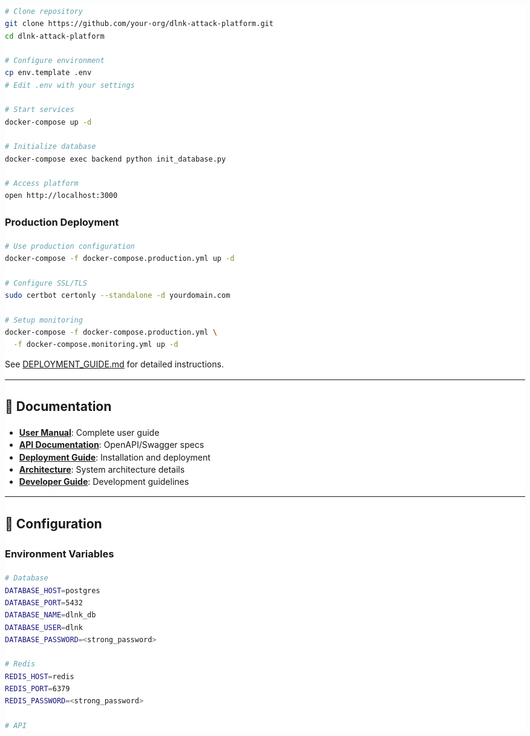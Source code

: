 ```bash
# Clone repository
git clone https://github.com/your-org/dlnk-attack-platform.git
cd dlnk-attack-platform

# Configure environment
cp env.template .env
# Edit .env with your settings

# Start services
docker-compose up -d

# Initialize database
docker-compose exec backend python init_database.py

# Access platform
open http://localhost:3000
```

### Production Deployment

```bash
# Use production configuration
docker-compose -f docker-compose.production.yml up -d

# Configure SSL/TLS
sudo certbot certonly --standalone -d yourdomain.com

# Setup monitoring
docker-compose -f docker-compose.production.yml \
  -f docker-compose.monitoring.yml up -d
```

See [DEPLOYMENT_GUIDE.md](docs/DEPLOYMENT_GUIDE.md) for detailed instructions.

---

## 📖 Documentation

- **[User Manual](docs/USER_MANUAL.md)**: Complete user guide
- **[API Documentation](docs/api/openapi.yaml)**: OpenAPI/Swagger specs
- **[Deployment Guide](docs/DEPLOYMENT_GUIDE.md)**: Installation and deployment
- **[Architecture](docs/ARCHITECTURE.md)**: System architecture details
- **[Developer Guide](docs/DEVELOPER_GUIDE.md)**: Development guidelines

---

## 🔧 Configuration

### Environment Variables

```bash
# Database
DATABASE_HOST=postgres
DATABASE_PORT=5432
DATABASE_NAME=dlnk_db
DATABASE_USER=dlnk
DATABASE_PASSWORD=<strong_password>

# Redis
REDIS_HOST=redis
REDIS_PORT=6379
REDIS_PASSWORD=<strong_password>

# API
```